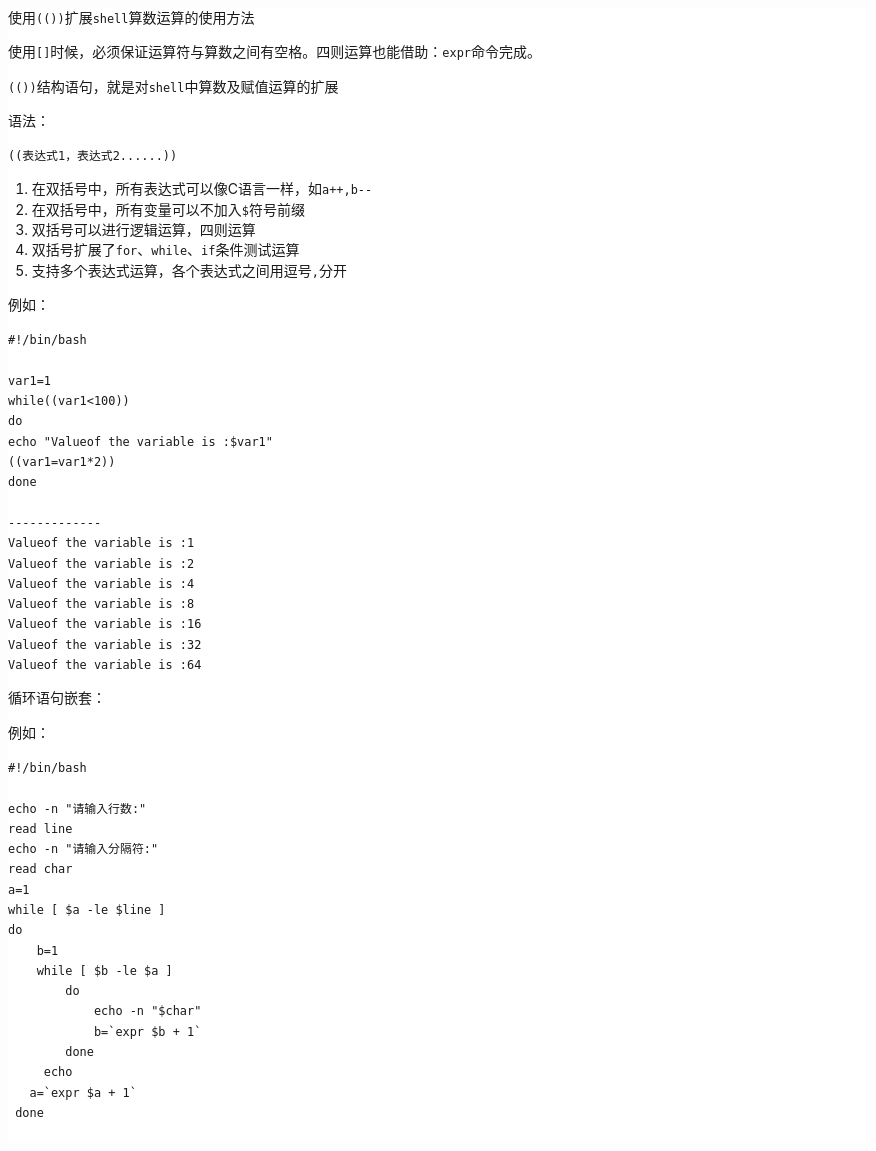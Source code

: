 

使用`(())`扩展`shell`算数运算的使用方法

使用`[]`时候，必须保证运算符与算数之间有空格。四则运算也能借助：`expr`命令完成。

`(())`结构语句，就是对`shell`中算数及赋值运算的扩展

语法：

```
((表达式1，表达式2......))
```

1. 在双括号中，所有表达式可以像C语言一样，如`a++,b--`
2. 在双括号中，所有变量可以不加入`$`符号前缀
3. 双括号可以进行逻辑运算，四则运算
4. 双括号扩展了`for`、`while`、`if`条件测试运算
5. 支持多个表达式运算，各个表达式之间用逗号`,`分开

例如：

```shell
#!/bin/bash

var1=1
while((var1<100))
do
echo "Valueof the variable is :$var1"
((var1=var1*2))
done

-------------
Valueof the variable is :1
Valueof the variable is :2
Valueof the variable is :4
Valueof the variable is :8
Valueof the variable is :16
Valueof the variable is :32
Valueof the variable is :64
```



循环语句嵌套：

例如：

```shell
#!/bin/bash

echo -n "请输入行数:"
read line
echo -n "请输入分隔符:"
read char
a=1
while [ $a -le $line ]
do
	b=1
	while [ $b -le $a ]
		do
			echo -n "$char"
			b=`expr $b + 1`
		done
	 echo	
   a=`expr $a + 1`
 done
 
```
